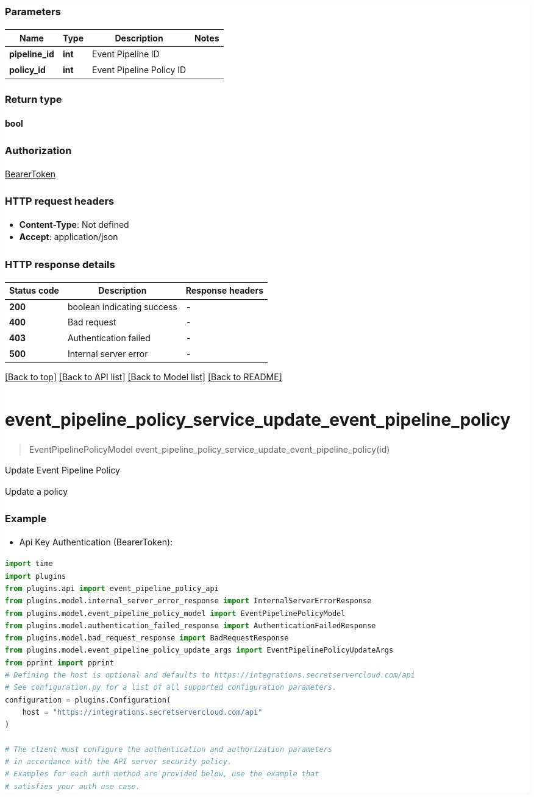 
### Parameters

Name | Type | Description  | Notes
------------- | ------------- | ------------- | -------------
 **pipeline_id** | **int**| Event Pipeline ID |
 **policy_id** | **int**| Event Pipeline Policy ID |

### Return type

**bool**

### Authorization

[BearerToken](../README.md#BearerToken)

### HTTP request headers

 - **Content-Type**: Not defined
 - **Accept**: application/json


### HTTP response details

| Status code | Description | Response headers |
|-------------|-------------|------------------|
**200** | boolean indicating success |  -  |
**400** | Bad request |  -  |
**403** | Authentication failed |  -  |
**500** | Internal server error |  -  |

[[Back to top]](#) [[Back to API list]](../README.md#documentation-for-api-endpoints) [[Back to Model list]](../README.md#documentation-for-models) [[Back to README]](../README.md)

# **event_pipeline_policy_service_update_event_pipeline_policy**
> EventPipelinePolicyModel event_pipeline_policy_service_update_event_pipeline_policy(id)

Update Event Pipeline Policy

Update a policy

### Example

* Api Key Authentication (BearerToken):

```python
import time
import plugins
from plugins.api import event_pipeline_policy_api
from plugins.model.internal_server_error_response import InternalServerErrorResponse
from plugins.model.event_pipeline_policy_model import EventPipelinePolicyModel
from plugins.model.authentication_failed_response import AuthenticationFailedResponse
from plugins.model.bad_request_response import BadRequestResponse
from plugins.model.event_pipeline_policy_update_args import EventPipelinePolicyUpdateArgs
from pprint import pprint
# Defining the host is optional and defaults to https://integrations.secretservercloud.com/api
# See configuration.py for a list of all supported configuration parameters.
configuration = plugins.Configuration(
    host = "https://integrations.secretservercloud.com/api"
)

# The client must configure the authentication and authorization parameters
# in accordance with the API server security policy.
# Examples for each auth method are provided below, use the example that
# satisfies your auth use case.
```